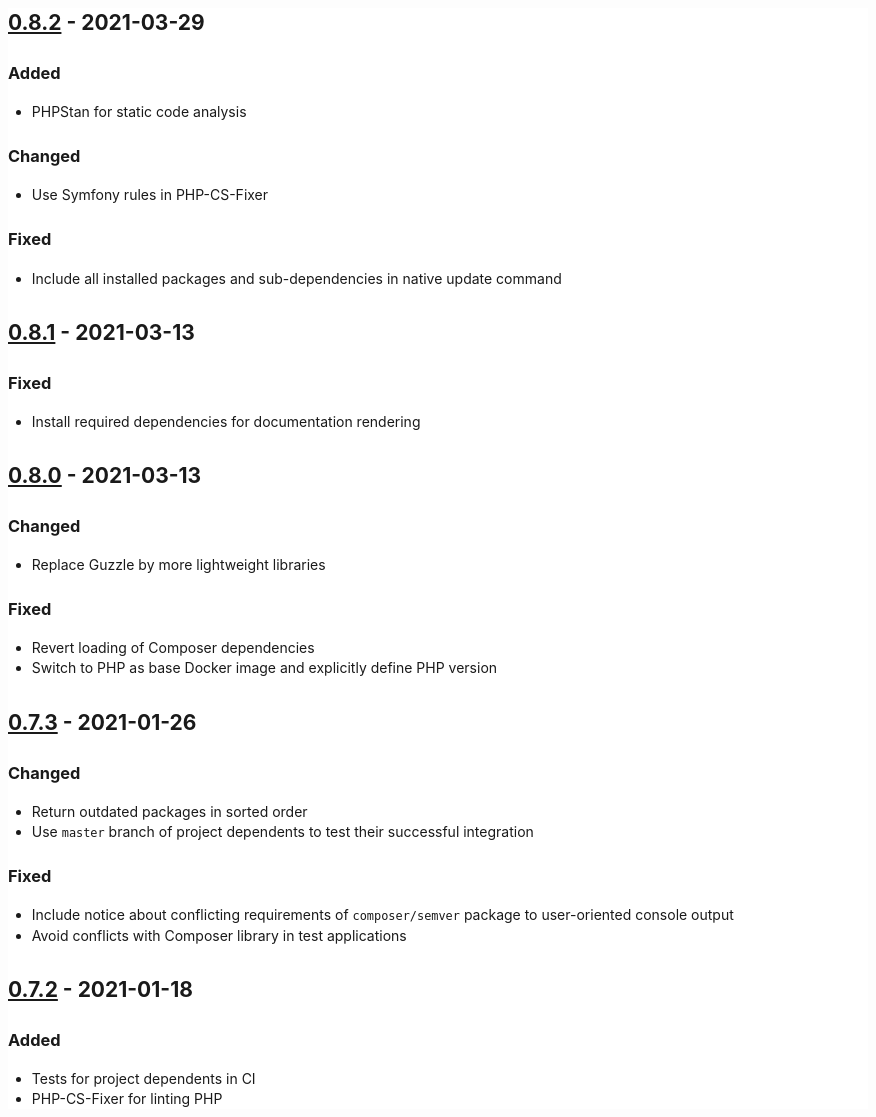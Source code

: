 ## [0.8.2] - 2021-03-29

### Added

- PHPStan for static code analysis

### Changed

- Use Symfony rules in PHP-CS-Fixer

### Fixed

- Include all installed packages and sub-dependencies in native update command

## [0.8.1] - 2021-03-13

### Fixed

- Install required dependencies for documentation rendering

## [0.8.0] - 2021-03-13

### Changed

- Replace Guzzle by more lightweight libraries

### Fixed

- Revert loading of Composer dependencies
- Switch to PHP as base Docker image and explicitly define PHP version

## [0.7.3] - 2021-01-26

### Changed

- Return outdated packages in sorted order
- Use `master` branch of project dependents to test their successful integration

### Fixed

- Include notice about conflicting requirements of `composer/semver` package to user-oriented console output
- Avoid conflicts with Composer library in test applications

## [0.7.2] - 2021-01-18

### Added

- Tests for project dependents in CI
- PHP-CS-Fixer for linting PHP


[Unreleased]: https://github.com/eliashaeussler/composer-update-check/compare/1.5.1...main
[1.5.1]: https://github.com/eliashaeussler/composer-update-check/compare/1.5.0...1.5.1
[1.5.0]: https://github.com/eliashaeussler/composer-update-check/compare/1.4.1...1.5.0
[1.4.1]: https://github.com/eliashaeussler/composer-update-check/compare/1.4.0...1.4.1
[1.4.0]: https://github.com/eliashaeussler/composer-update-check/compare/1.3.0...1.4.0
[1.3.0]: https://github.com/eliashaeussler/composer-update-check/compare/1.2.0...1.3.0
[1.2.0]: https://github.com/eliashaeussler/composer-update-check/compare/1.1.3...1.2.0
[1.1.3]: https://github.com/eliashaeussler/composer-update-check/compare/1.1.2...1.1.3
[1.1.2]: https://github.com/eliashaeussler/composer-update-check/compare/1.1.1...1.1.2
[1.1.1]: https://github.com/eliashaeussler/composer-update-check/compare/1.1.0...1.1.1
[1.1.0]: https://github.com/eliashaeussler/composer-update-check/compare/1.0.2...1.1.0
[1.0.2]: https://github.com/eliashaeussler/composer-update-check/compare/1.0.1...1.0.2
[1.0.1]: https://github.com/eliashaeussler/composer-update-check/compare/1.0.0...1.0.1
[1.0.0]: https://github.com/eliashaeussler/composer-update-check/compare/0.8.2...1.0.0
[0.8.2]: https://github.com/eliashaeussler/composer-update-check/compare/0.8.1...0.8.2
[0.8.1]: https://github.com/eliashaeussler/composer-update-check/compare/0.8.0...0.8.1
[0.8.0]: https://github.com/eliashaeussler/composer-update-check/compare/0.7.3...0.8.0
[0.7.3]: https://github.com/eliashaeussler/composer-update-check/compare/0.7.2...0.7.3
[0.7.2]: https://github.com/eliashaeussler/composer-update-check/compare/0.7.1...0.7.2
[0.7.1]: https://github.com/eliashaeussler/composer-update-check/compare/0.7.0...0.7.1
[0.7.0]: https://github.com/eliashaeussler/composer-update-check/compare/0.6.1...0.7.0
[0.6.1]: https://github.com/eliashaeussler/composer-update-check/compare/0.6.0...0.6.1
[0.6.0]: https://github.com/eliashaeussler/composer-update-check/compare/0.5.0...0.6.0
[0.5.0]: https://github.com/eliashaeussler/composer-update-check/compare/0.4.4...0.5.0
[0.4.3]: https://github.com/eliashaeussler/composer-update-check/compare/0.4.0...0.4.3
[0.4.0]: https://github.com/eliashaeussler/composer-update-check/compare/0.3.0...0.4.0
[0.3.0]: https://github.com/eliashaeussler/composer-update-check/compare/0.2.0...0.3.0
[0.2.0]: https://github.com/eliashaeussler/composer-update-check/compare/0.1.3...0.2.0
[0.1.3]: https://github.com/eliashaeussler/composer-update-check/compare/0.1.2...0.1.3
[0.1.2]: https://github.com/eliashaeussler/composer-update-check/compare/0.1.1...0.1.2
[0.1.1]: https://github.com/eliashaeussler/composer-update-check/compare/0.1.0...0.1.1
[0.1.0]: https://github.com/eliashaeussler/composer-update-check/tree/0.1.0